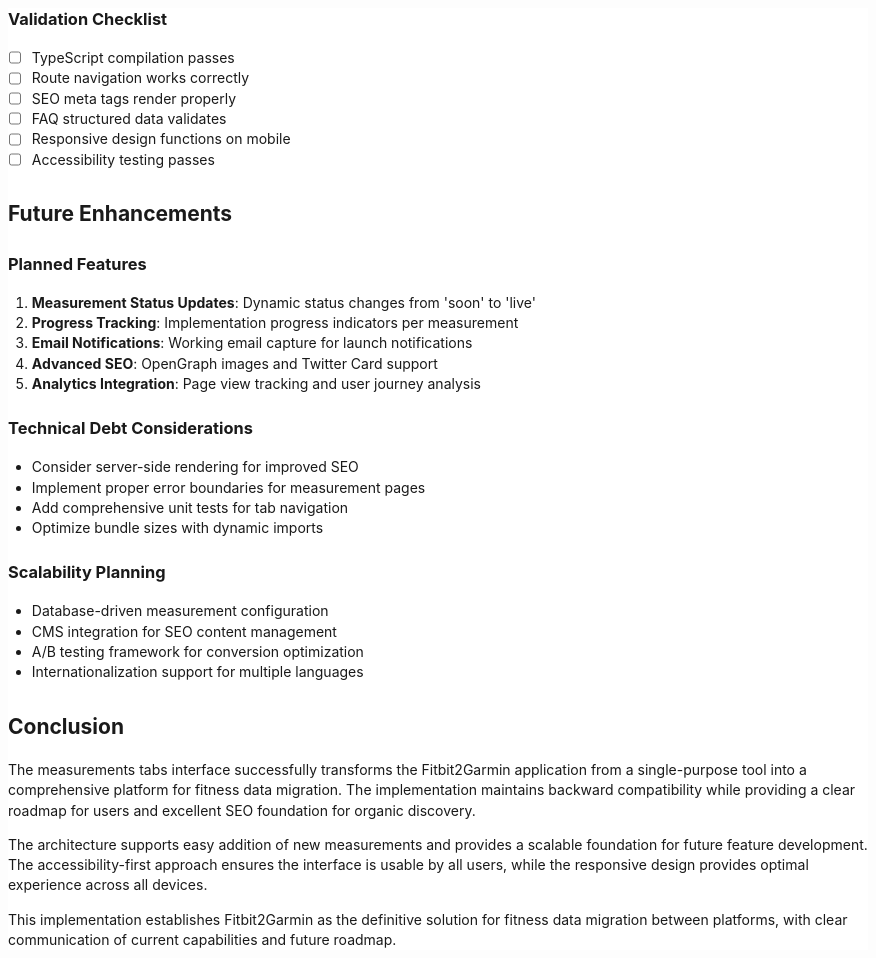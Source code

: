 ### Validation Checklist
- [ ] TypeScript compilation passes
- [ ] Route navigation works correctly
- [ ] SEO meta tags render properly
- [ ] FAQ structured data validates
- [ ] Responsive design functions on mobile
- [ ] Accessibility testing passes

## Future Enhancements

### Planned Features
1. **Measurement Status Updates**: Dynamic status changes from 'soon' to 'live'
2. **Progress Tracking**: Implementation progress indicators per measurement
3. **Email Notifications**: Working email capture for launch notifications
4. **Advanced SEO**: OpenGraph images and Twitter Card support
5. **Analytics Integration**: Page view tracking and user journey analysis

### Technical Debt Considerations
- Consider server-side rendering for improved SEO
- Implement proper error boundaries for measurement pages
- Add comprehensive unit tests for tab navigation
- Optimize bundle sizes with dynamic imports

### Scalability Planning
- Database-driven measurement configuration
- CMS integration for SEO content management
- A/B testing framework for conversion optimization
- Internationalization support for multiple languages

## Conclusion

The measurements tabs interface successfully transforms the Fitbit2Garmin application from a single-purpose tool into a comprehensive platform for fitness data migration. The implementation maintains backward compatibility while providing a clear roadmap for users and excellent SEO foundation for organic discovery.

The architecture supports easy addition of new measurements and provides a scalable foundation for future feature development. The accessibility-first approach ensures the interface is usable by all users, while the responsive design provides optimal experience across all devices.

This implementation establishes Fitbit2Garmin as the definitive solution for fitness data migration between platforms, with clear communication of current capabilities and future roadmap.